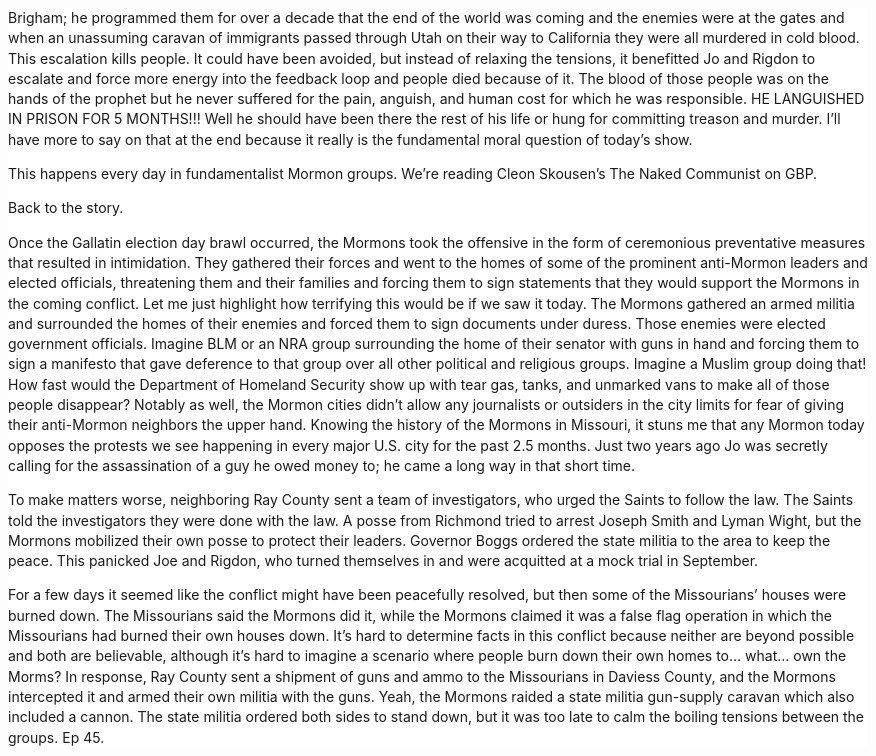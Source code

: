 Brigham; he programmed them for over a decade that the end of the world
was coming and the enemies were at the gates and when an unassuming
caravan of immigrants passed through Utah on their way to California
they were all murdered in cold blood. This escalation kills people. It
could have been avoided, but instead of relaxing the tensions, it
benefitted Jo and Rigdon to escalate and force more energy into the
feedback loop and people died because of it. The blood of those people
was on the hands of the prophet but he never suffered for the pain,
anguish, and human cost for which he was responsible. HE LANGUISHED IN
PRISON FOR 5 MONTHS\!\!\! Well he should have been there the rest of his
life or hung for committing treason and murder. I’ll have more to say on
that at the end because it really is the fundamental moral question of
today’s show.

This happens every day in fundamentalist Mormon groups. We’re reading
Cleon Skousen’s The Naked Communist on GBP.

Back to the story.

Once the Gallatin election day brawl occurred, the Mormons took the
offensive in the form of ceremonious preventative measures that resulted
in intimidation. They gathered their forces and went to the homes of
some of the prominent anti-Mormon leaders and elected officials,
threatening them and their families and forcing them to sign statements
that they would support the Mormons in the coming conflict. Let me just
highlight how terrifying this would be if we saw it today. The Mormons
gathered an armed militia and surrounded the homes of their enemies and
forced them to sign documents under duress. Those enemies were elected
government officials. Imagine BLM or an NRA group surrounding the home
of their senator with guns in hand and forcing them to sign a manifesto
that gave deference to that group over all other political and religious
groups. Imagine a Muslim group doing that\! How fast would the
Department of Homeland Security show up with tear gas, tanks, and
unmarked vans to make all of those people disappear? Notably as well,
the Mormon cities didn’t allow any journalists or outsiders in the city
limits for fear of giving their anti-Mormon neighbors the upper hand.
Knowing the history of the Mormons in Missouri, it stuns me that any
Mormon today opposes the protests we see happening in every major U.S.
city for the past 2.5 months. Just two years ago Jo was secretly calling
for the assassination of a guy he owed money to; he came a long way in
that short time.

To make matters worse, neighboring Ray County sent a team of
investigators, who urged the Saints to follow the law. The Saints told
the investigators they were done with the law. A posse from Richmond
tried to arrest Joseph Smith and Lyman Wight, but the Mormons mobilized
their own posse to protect their leaders. Governor Boggs ordered the
state militia to the area to keep the peace. This panicked Joe and
Rigdon, who turned themselves in and were acquitted at a mock trial in
September.

For a few days it seemed like the conflict might have been peacefully
resolved, but then some of the Missourians’ houses were burned down. The
Missourians said the Mormons did it, while the Mormons claimed it was a
false flag operation in which the Missourians had burned their own
houses down. It’s hard to determine facts in this conflict because
neither are beyond possible and both are believable, although it’s hard
to imagine a scenario where people burn down their own homes to… what...
own the Morms? In response, Ray County sent a shipment of guns and ammo
to the Missourians in Daviess County, and the Mormons intercepted it and
armed their own militia with the guns. Yeah, the Mormons raided a state
militia gun-supply caravan which also included a cannon. The state
militia ordered both sides to stand down, but it was too late to calm
the boiling tensions between the groups. Ep 45.
